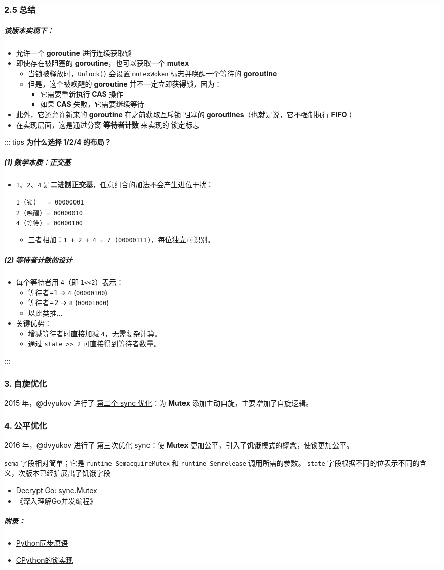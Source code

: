 ### 2.5 总结

##### 该版本实现下：

- 允许一个 **goroutine** 进行连续获取锁
- 即使存在被阻塞的 **goroutine**，也可以获取一个 **mutex**
  - 当锁被释放时，`Unlock()` 会设置 `mutexWoken` 标志并唤醒一个等待的 **goroutine**
  - 但是，这个被唤醒的 **goroutine** 并不一定立即获得锁，因为：
    - 它需要重新执行 **CAS** 操作
    - 如果 **CAS** 失败，它需要继续等待
- 此外，它还允许新来的 **goroutine** 在之前获取互斥锁 阻塞的 **goroutines**（也就是说，它不强制执行 **FIFO** ）
- 在实现层面，这是通过分离 **等待者计数** 来实现的 锁定标志

::: tips **为什么选择 1/2/4 的布局？**

##### **(1) 数学本质：正交基**

- `1`、`2`、`4` 是**二进制正交基**，任意组合的加法不会产生进位干扰：

  ```markdown
  1 (锁)   = 00000001
  2 (唤醒) = 00000010
  4 (等待) = 00000100
  ```

  - 三者相加：`1 + 2 + 4 = 7 (00000111)`，每位独立可识别。

##### **(2) 等待者计数的设计** 

- 每个等待者用 `4`（即 `1<<2`）表示：
  - 等待者=1 → `4` (`00000100`)
  - 等待者=2 → `8` (`00001000`)
  - 以此类推...
- 关键优势：
  - 增减等待者时直接加减 `4`，无需复杂计算。
  - 通过 `state >> 2` 可直接得到等待者数量。

:::

### 3. 自旋优化

2015 年，@dvyukov 进行了 [第二个 sync 优化](https://go-review.googlesource.com/c/go/+/5430/)：为 **Mutex** 添加主动自旋，主要增加了自旋逻辑。



### 4. 公平优化

2016 年，@dvyukov 进行了 [第三次优化 sync](https://go-review.googlesource.com/c/go/+/34310/)：使 **Mutex** 更加公平，引入了饥饿模式的概念，使锁更加公平。

`sema` 字段相对简单；它是 `runtime_SemacquireMutex` 和 `runtime_Semrelease` 调用所需的参数。 `state` 字段根据不同的位表示不同的含义，次版本已经扩展出了饥饿字段 







- [Decrypt Go: sync.Mutex](https://pub.huizhou92.com/go-source-code-sync-mutex-3082a25ef092) 
- 《深入理解Go并发编程》



##### 附录：

- [Python同步原语](https://docs.python.org/zh-cn/3.15/library/asyncio-sync.html) 

- [CPython的锁实现](https://github.com/python/cpython/blob/main/Lib/asyncio/locks.py)  